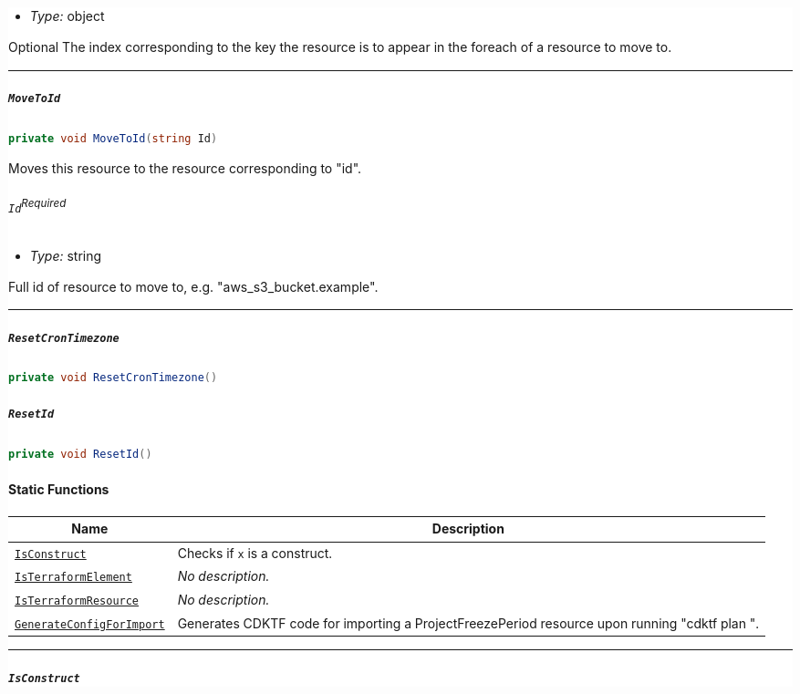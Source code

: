 - *Type:* object

Optional The index corresponding to the key the resource is to appear in the foreach of a resource to move to.

---

##### `MoveToId` <a name="MoveToId" id="@cdktf/provider-gitlab.projectFreezePeriod.ProjectFreezePeriod.moveToId"></a>

```csharp
private void MoveToId(string Id)
```

Moves this resource to the resource corresponding to "id".

###### `Id`<sup>Required</sup> <a name="Id" id="@cdktf/provider-gitlab.projectFreezePeriod.ProjectFreezePeriod.moveToId.parameter.id"></a>

- *Type:* string

Full id of resource to move to, e.g. "aws_s3_bucket.example".

---

##### `ResetCronTimezone` <a name="ResetCronTimezone" id="@cdktf/provider-gitlab.projectFreezePeriod.ProjectFreezePeriod.resetCronTimezone"></a>

```csharp
private void ResetCronTimezone()
```

##### `ResetId` <a name="ResetId" id="@cdktf/provider-gitlab.projectFreezePeriod.ProjectFreezePeriod.resetId"></a>

```csharp
private void ResetId()
```

#### Static Functions <a name="Static Functions" id="Static Functions"></a>

| **Name** | **Description** |
| --- | --- |
| <code><a href="#@cdktf/provider-gitlab.projectFreezePeriod.ProjectFreezePeriod.isConstruct">IsConstruct</a></code> | Checks if `x` is a construct. |
| <code><a href="#@cdktf/provider-gitlab.projectFreezePeriod.ProjectFreezePeriod.isTerraformElement">IsTerraformElement</a></code> | *No description.* |
| <code><a href="#@cdktf/provider-gitlab.projectFreezePeriod.ProjectFreezePeriod.isTerraformResource">IsTerraformResource</a></code> | *No description.* |
| <code><a href="#@cdktf/provider-gitlab.projectFreezePeriod.ProjectFreezePeriod.generateConfigForImport">GenerateConfigForImport</a></code> | Generates CDKTF code for importing a ProjectFreezePeriod resource upon running "cdktf plan <stack-name>". |

---

##### `IsConstruct` <a name="IsConstruct" id="@cdktf/provider-gitlab.projectFreezePeriod.ProjectFreezePeriod.isConstruct"></a>
